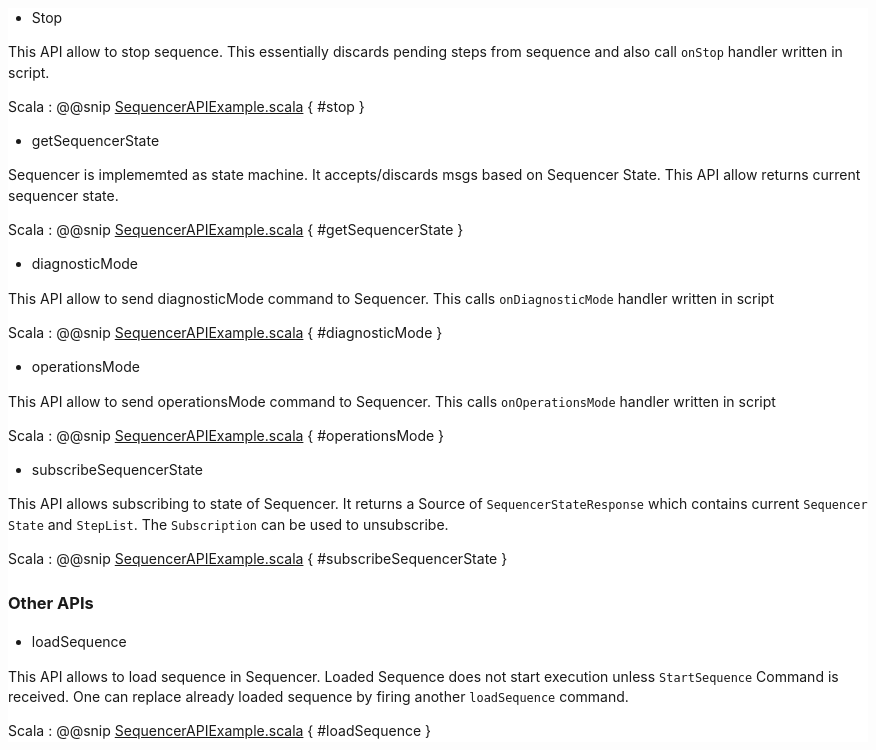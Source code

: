 * Stop

This API allow to stop sequence. This essentially discards pending steps from sequence and also call `onStop` handler
written in script.

Scala
: @@snip [SequencerAPIExample.scala](../../../../examples/src/main/scala/esw/examples/SequencerAPIExample.scala) { #stop }

* getSequencerState

Sequencer is implememted as state machine. It accepts/discards msgs based on Sequencer State. This API allow returns current sequencer state.

Scala
: @@snip [SequencerAPIExample.scala](../../../../examples/src/main/scala/esw/examples/SequencerAPIExample.scala) { #getSequencerState }

* diagnosticMode

This API allow to send diagnosticMode command to Sequencer. This calls `onDiagnosticMode` handler written in script

Scala
: @@snip [SequencerAPIExample.scala](../../../../examples/src/main/scala/esw/examples/SequencerAPIExample.scala) { #diagnosticMode }

* operationsMode

This API allow to send operationsMode command to Sequencer. This calls `onOperationsMode` handler written in script

Scala
: @@snip [SequencerAPIExample.scala](../../../../examples/src/main/scala/esw/examples/SequencerAPIExample.scala) { #operationsMode }

* subscribeSequencerState

This API allows subscribing to state of Sequencer. It returns a Source of `SequencerStateResponse` which contains current `SequencerState` and `StepList`.
The `Subscription` can be used to unsubscribe.

Scala
: @@snip [SequencerAPIExample.scala](../../../../examples/src/main/scala/esw/examples/SequencerAPIExample.scala) { #subscribeSequencerState }

### Other APIs

* loadSequence

This API allows to load sequence in Sequencer. Loaded Sequence does not start execution unless `StartSequence` Command is received.
One can replace already loaded sequence by firing another `loadSequence` command.

Scala
: @@snip [SequencerAPIExample.scala](../../../../examples/src/main/scala/esw/examples/SequencerAPIExample.scala) { #loadSequence }

